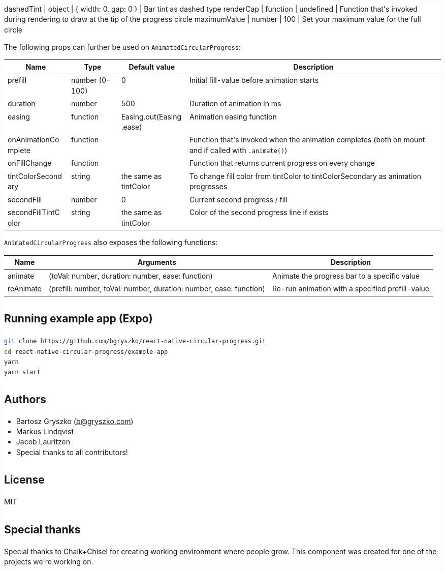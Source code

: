 dashedTint            | object                 | { width: 0, gap: 0 }    | Bar tint as dashed type
renderCap             | function               | undefined               | Function that's invoked during rendering to draw at the tip of the progress circle
maximumValue             | number               | 100               | Set your maximum value for the full circle

The following props can further be used on `AnimatedCircularProgress`:

Name                | Type                   | Default value           | Description
--------------------|------------------------|-------------------------|--------------
prefill             | number (0-100)         | 0                       | Initial fill-value before animation starts
duration            | number                 | 500                     | Duration of animation in ms
easing              | function               | Easing.out(Easing.ease) | Animation easing function
onAnimationComplete | function               |                         | Function that's invoked when the animation completes (both on mount and if called with `.animate()`)
onFillChange        | function               |                         | Function that returns current progress on every change
tintColorSecondary  | string                 | the same as tintColor   | To change fill color from tintColor to tintColorSecondary as animation progresses
secondFill          | number                 | 0                       | Current second progress / fill
secondFillTintColor | string                 | the same as tintColor   | Color of the second progress line if exists

`AnimatedCircularProgress` also exposes the following functions:

Name        | Arguments                                                           | Description
------------|-----------                                                          |----------------
animate     | (toVal: number, duration: number, ease: function)                   | Animate the progress bar to a specific value
reAnimate   | (prefill: number, toVal: number, duration: number, ease: function)  | Re-run animation with a specified prefill-value

## Running example app (Expo)

```sh
git clone https://github.com/bgryszko/react-native-circular-progress.git
cd react-native-circular-progress/example-app
yarn
yarn start
```

## Authors

* Bartosz Gryszko (b@gryszko.com)
* Markus Lindqvist
* Jacob Lauritzen
* Special thanks to all contributors!

## License

MIT

## Special thanks

Special thanks to [Chalk+Chisel](http://chalkchisel.com) for creating working environment where people grow. This component was created for one of the projects we're working on.
